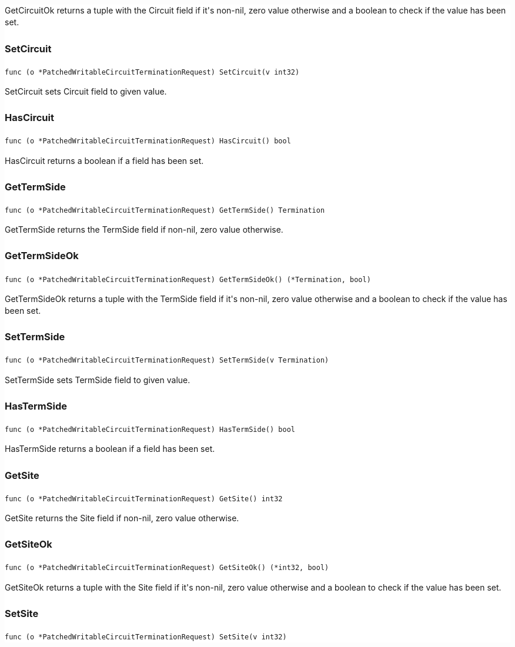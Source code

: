 GetCircuitOk returns a tuple with the Circuit field if it's non-nil, zero value otherwise
and a boolean to check if the value has been set.

### SetCircuit

`func (o *PatchedWritableCircuitTerminationRequest) SetCircuit(v int32)`

SetCircuit sets Circuit field to given value.

### HasCircuit

`func (o *PatchedWritableCircuitTerminationRequest) HasCircuit() bool`

HasCircuit returns a boolean if a field has been set.

### GetTermSide

`func (o *PatchedWritableCircuitTerminationRequest) GetTermSide() Termination`

GetTermSide returns the TermSide field if non-nil, zero value otherwise.

### GetTermSideOk

`func (o *PatchedWritableCircuitTerminationRequest) GetTermSideOk() (*Termination, bool)`

GetTermSideOk returns a tuple with the TermSide field if it's non-nil, zero value otherwise
and a boolean to check if the value has been set.

### SetTermSide

`func (o *PatchedWritableCircuitTerminationRequest) SetTermSide(v Termination)`

SetTermSide sets TermSide field to given value.

### HasTermSide

`func (o *PatchedWritableCircuitTerminationRequest) HasTermSide() bool`

HasTermSide returns a boolean if a field has been set.

### GetSite

`func (o *PatchedWritableCircuitTerminationRequest) GetSite() int32`

GetSite returns the Site field if non-nil, zero value otherwise.

### GetSiteOk

`func (o *PatchedWritableCircuitTerminationRequest) GetSiteOk() (*int32, bool)`

GetSiteOk returns a tuple with the Site field if it's non-nil, zero value otherwise
and a boolean to check if the value has been set.

### SetSite

`func (o *PatchedWritableCircuitTerminationRequest) SetSite(v int32)`
